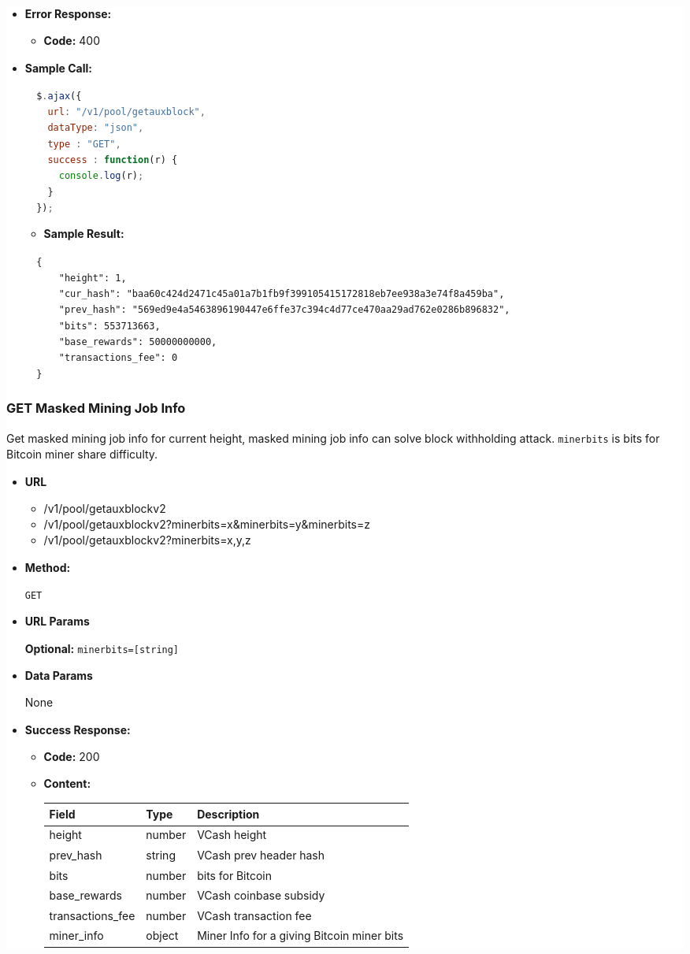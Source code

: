 * **Error Response:**

  * **Code:** 400

* **Sample Call:**

  ```javascript
    $.ajax({
      url: "/v1/pool/getauxblock",
      dataType: "json",
      type : "GET",
      success : function(r) {
        console.log(r);
      }
    });
  ```
  
  * **Sample Result:**
  ```
    {
        "height": 1,
        "cur_hash": "baa60c424d2471c45a01a7b1fb9f399105415172818eb7ee938a3e74f8a459ba",
        "prev_hash": "569ed9e4a5463896190447e6ffe37c394c4d77ce470aa29ad762e0286b896832",
        "bits": 553713663,
        "base_rewards": 50000000000,
        "transactions_fee": 0
    }
  ``` 

### GET Masked Mining Job Info

Get masked mining job info for current height, masked mining job info can solve block withholding attack. `minerbits` is bits for Bitcoin miner share difficulty.

* **URL**

  * /v1/pool/getauxblockv2
  * /v1/pool/getauxblockv2?minerbits=x&minerbits=y&minerbits=z
  * /v1/pool/getauxblockv2?minerbits=x,y,z

* **Method:**

  `GET`
  
* **URL Params**

    **Optional:**
    `minerbits=[string]`

* **Data Params**

  None

* **Success Response:**

  * **Code:** 200
  * **Content:**

    | Field            | Type     | Description                                                             |
    |:-----------------|:---------|:------------------------------------------------------------------------|
    | height           | number   | VCash height                                                            |
    | prev_hash        | string   | VCash prev header hash                                                  |
    | bits             | number   | bits for Bitcoin                                                        |
    | base_rewards     | number   | VCash coinbase subsidy                                                  |
    | transactions_fee | number   | VCash transaction fee                                                   |
    | miner_info       | object   | Miner Info for a giving Bitcoin miner bits                              |